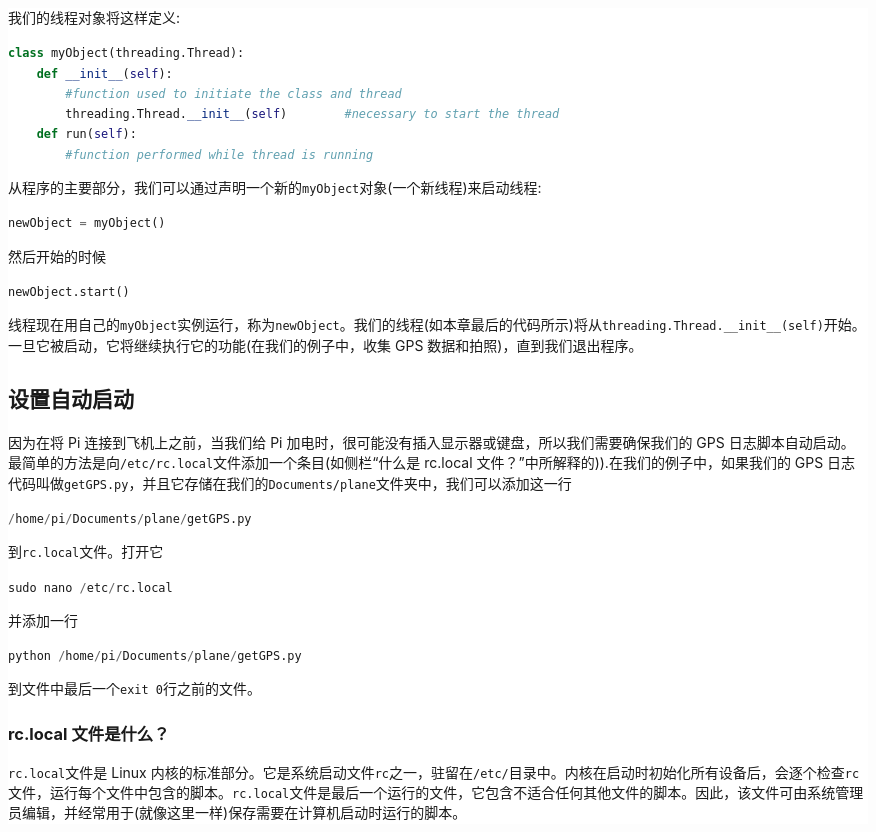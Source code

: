 我们的线程对象将这样定义:

```py
class myObject(threading.Thread):
    def __init__(self):
        #function used to initiate the class and thread
        threading.Thread.__init__(self)        #necessary to start the thread
    def run(self):
        #function performed while thread is running

```

从程序的主要部分，我们可以通过声明一个新的`myObject`对象(一个新线程)来启动线程:

```py
newObject = myObject()

```

然后开始的时候

```py
newObject.start()

```

线程现在用自己的`myObject`实例运行，称为`newObject`。我们的线程(如本章最后的代码所示)将从`threading.Thread.__init__(self)`开始。一旦它被启动，它将继续执行它的功能(在我们的例子中，收集 GPS 数据和拍照)，直到我们退出程序。

## 设置自动启动

因为在将 Pi 连接到飞机上之前，当我们给 Pi 加电时，很可能没有插入显示器或键盘，所以我们需要确保我们的 GPS 日志脚本自动启动。最简单的方法是向`/etc/rc.local`文件添加一个条目(如侧栏“什么是 rc.local 文件？”中所解释的)).在我们的例子中，如果我们的 GPS 日志代码叫做`getGPS.py`，并且它存储在我们的`Documents/plane`文件夹中，我们可以添加这一行

```py
/home/pi/Documents/plane/getGPS.py

```

到`rc.local`文件。打开它

```py
sudo nano /etc/rc.local

```

并添加一行

```py
python /home/pi/Documents/plane/getGPS.py

```

到文件中最后一个`exit 0`行之前的文件。

### rc.local 文件是什么？

`rc.local`文件是 Linux 内核的标准部分。它是系统启动文件`rc`之一，驻留在`/etc/`目录中。内核在启动时初始化所有设备后，会逐个检查`rc`文件，运行每个文件中包含的脚本。`rc.local`文件是最后一个运行的文件，它包含不适合任何其他文件的脚本。因此，该文件可由系统管理员编辑，并经常用于(就像这里一样)保存需要在计算机启动时运行的脚本。
